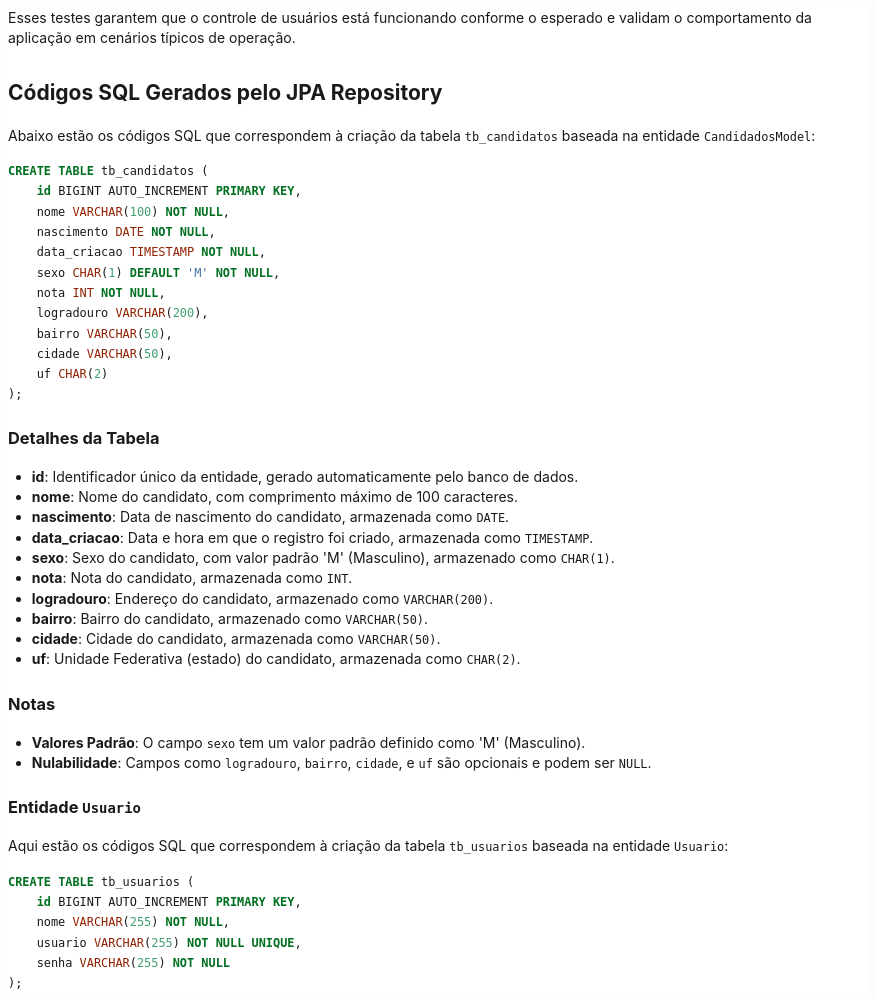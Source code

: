    Esses testes garantem que o controle de usuários está funcionando conforme o esperado e validam o comportamento da aplicação em cenários típicos de operação.

## Códigos SQL Gerados pelo JPA Repository

Abaixo estão os códigos SQL que correspondem à criação da tabela `tb_candidatos` baseada na entidade `CandidadosModel`:

```sql
CREATE TABLE tb_candidatos (
    id BIGINT AUTO_INCREMENT PRIMARY KEY,
    nome VARCHAR(100) NOT NULL,
    nascimento DATE NOT NULL,
    data_criacao TIMESTAMP NOT NULL,
    sexo CHAR(1) DEFAULT 'M' NOT NULL,
    nota INT NOT NULL,
    logradouro VARCHAR(200),
    bairro VARCHAR(50),
    cidade VARCHAR(50),
    uf CHAR(2)
);
```

### Detalhes da Tabela

- **id**: Identificador único da entidade, gerado automaticamente pelo banco de dados.
- **nome**: Nome do candidato, com comprimento máximo de 100 caracteres.
- **nascimento**: Data de nascimento do candidato, armazenada como `DATE`.
- **data_criacao**: Data e hora em que o registro foi criado, armazenada como `TIMESTAMP`.
- **sexo**: Sexo do candidato, com valor padrão 'M' (Masculino), armazenado como `CHAR(1)`.
- **nota**: Nota do candidato, armazenada como `INT`.
- **logradouro**: Endereço do candidato, armazenado como `VARCHAR(200)`.
- **bairro**: Bairro do candidato, armazenado como `VARCHAR(50)`.
- **cidade**: Cidade do candidato, armazenada como `VARCHAR(50)`.
- **uf**: Unidade Federativa (estado) do candidato, armazenada como `CHAR(2)`.

### Notas

- **Valores Padrão**: O campo `sexo` tem um valor padrão definido como 'M' (Masculino).
- **Nulabilidade**: Campos como `logradouro`, `bairro`, `cidade`, e `uf` são opcionais e podem ser `NULL`.

### Entidade `Usuario`

Aqui estão os códigos SQL que correspondem à criação da tabela `tb_usuarios` baseada na entidade `Usuario`:

```sql
CREATE TABLE tb_usuarios (
    id BIGINT AUTO_INCREMENT PRIMARY KEY,
    nome VARCHAR(255) NOT NULL,
    usuario VARCHAR(255) NOT NULL UNIQUE,
    senha VARCHAR(255) NOT NULL
);
```
